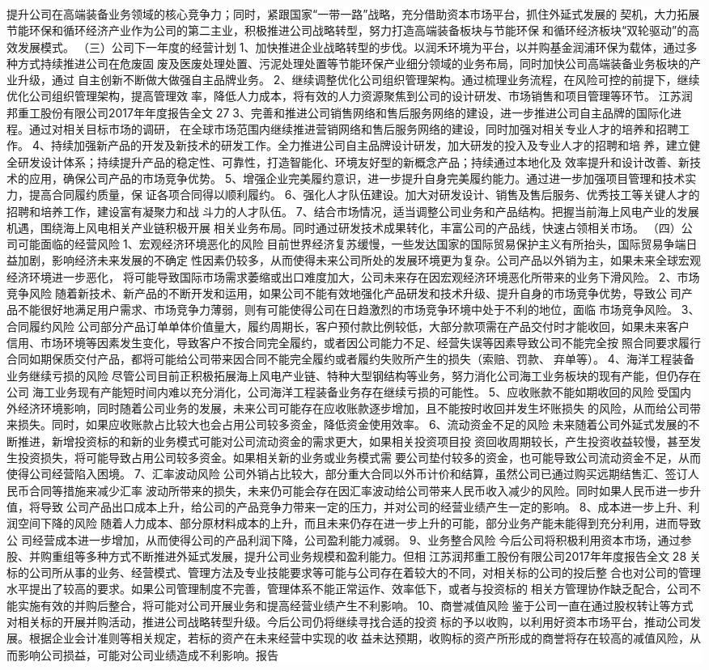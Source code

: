 提升公司在高端装备业务领域的核心竞争力；同时，紧跟国家“一带一路”战略，充分借助资本市场平台，抓住外延式发展的
契机，大力拓展节能环保和循环经济产业作为公司的第二主业，积极推进公司战略转型，努力打造高端装备板块与节能环保
和循环经济板块“双轮驱动”的高效发展模式。
（三）公司下一年度的经营计划
1、加快推进企业战略转型的步伐。以润禾环境为平台，以并购基金润浦环保为载体，通过多种方式持续推进公司在危废固
废及医废处理处置、污泥处理处置等节能环保产业细分领域的业务布局，同时加快公司高端装备业务板块的产业升级，通过
自主创新不断做大做强自主品牌业务。
2、继续调整优化公司组织管理架构。通过梳理业务流程，在风险可控的前提下，继续优化公司组织管理架构，提高管理效
率，降低人力成本，将有效的人力资源聚焦到公司的设计研发、市场销售和项目管理等环节。
江苏润邦重工股份有限公司2017年年度报告全文
27
3、完善和推进公司销售网络和售后服务网络的建设，进一步推进公司自主品牌的国际化进程。通过对相关目标市场的调研，
在全球市场范围内继续推进营销网络和售后服务网络的建设，同时加强对相关专业人才的培养和招聘工作。
4、持续加强新产品的开发及新技术的研发工作。全力推进公司自主品牌设计研发，加大研发的投入及专业人才的招聘和培
养，建立健全研发设计体系；持续提升产品的稳定性、可靠性，打造智能化、环境友好型的新概念产品；持续通过本地化及
效率提升和设计改善、新技术的应用，确保公司产品的市场竞争优势。
5、增强企业完美履约意识，进一步提升自身完美履约能力。通过进一步加强项目管理和技术实力，提高合同履约质量，保
证各项合同得以顺利履约。
6、强化人才队伍建设。加大对研发设计、销售及售后服务、优秀技工等关键人才的招聘和培养工作，建设富有凝聚力和战
斗力的人才队伍。
7、结合市场情况，适当调整公司业务和产品结构。把握当前海上风电产业的发展机遇，围绕海上风电相关产业链积极开展
相关业务布局。同时通过研发技术成果转化，丰富公司的产品线，快速占领相关市场。
（四）公司可能面临的经营风险
1、宏观经济环境恶化的风险
目前世界经济复苏缓慢，一些发达国家的国际贸易保护主义有所抬头，国际贸易争端日益加剧，影响经济未来发展的不确定
性因素仍较多，从而使得未来公司所处的发展环境更为复杂。公司产品以外销为主，如果未来全球宏观经济环境进一步恶化，
将可能导致国际市场需求萎缩或出口难度加大，公司未来存在因宏观经济环境恶化所带来的业务下滑风险。
2、市场竞争风险
随着新技术、新产品的不断开发和运用，如果公司不能有效地强化产品研发和技术升级、提升自身的市场竞争优势，导致公
司产品不能很好地满足用户需求、市场竞争力薄弱，则有可能使得公司在日趋激烈的市场竞争环境中处于不利的地位，面临
市场竞争风险。
3、合同履约风险
公司部分产品订单单体价值量大，履约周期长，客户预付款比例较低，大部分款项需在产品交付时才能收回，如果未来客户
信用、市场环境等因素发生变化，导致客户不按合同完全履约，或者因公司能力不足、经营失误等因素导致公司不能完全按
照合同要求履行合同如期保质交付产品，都将可能给公司带来因合同不能完全履约或者履约失败所产生的损失（索赔、罚款、
弃单等）。
4、海洋工程装备业务继续亏损的风险
尽管公司目前正积极拓展海上风电产业链、特种大型钢结构等业务，努力消化公司海工业务板块的现有产能，但仍存在公司
海工业务现有产能短时间内难以充分消化，公司海洋工程装备业务存在继续亏损的可能性。
5、应收账款不能如期收回的风险
受国内外经济环境影响，同时随着公司业务的发展，未来公司可能存在应收账款逐步增加，且不能按时收回并发生坏账损失
的风险，从而给公司带来损失。同时，如果应收账款占比较大也会占用公司较多资金，降低资金使用效率。
6、流动资金不足的风险
未来随着公司外延式发展的不断推进，新增投资标的和新的业务模式可能对公司流动资金的需求更大，如果相关投资项目投
资回收周期较长，产生投资收益较慢，甚至发生投资损失，将可能导致占用公司较多资金。如果相关新的业务或业务模式需
要公司垫付较多的资金，也可能导致公司流动资金不足，从而使得公司经营陷入困境。
7、汇率波动风险
公司外销占比较大，部分重大合同以外币计价和结算，虽然公司已通过购买远期结售汇、签订人民币合同等措施来减少汇率
波动所带来的损失，未来仍可能会存在因汇率波动给公司带来人民币收入减少的风险。同时如果人民币进一步升值，将导致
公司产品出口成本上升，给公司的产品竞争力带来一定的压力，并对公司的经营业绩产生一定的影响。
8、成本进一步上升、利润空间下降的风险
随着人力成本、部分原材料成本的上升，而且未来仍存在进一步上升的可能，部分业务产能未能得到充分利用，进而导致公
司经营成本进一步增加，从而使得公司的产品利润下降，公司盈利能力减弱。
9、业务整合风险
今后公司将积极利用资本市场，通过参股、并购重组等多种方式不断推进外延式发展，提升公司业务规模和盈利能力。但相
江苏润邦重工股份有限公司2017年年度报告全文
28
关标的公司所从事的业务、经营模式、管理方法及专业技能要求等可能与公司存在着较大的不同，对相关标的公司的投后整
合也对公司的管理水平提出了较高的要求。如果公司管理制度不完善，管理体系不能正常运作、效率低下，或者与投资标的
相关方管理协作缺乏配合，公司不能实施有效的并购后整合，将可能对公司开展业务和提高经营业绩产生不利影响。
10、商誉减值风险
鉴于公司一直在通过股权转让等方式对相关标的开展并购活动，推进公司战略转型升级。今后公司仍将继续寻找合适的投资
标的予以收购，以利用好资本市场平台，推动公司发展。根据企业会计准则等相关规定，若标的资产在未来经营中实现的收
益未达预期，收购标的资产所形成的商誉将存在较高的减值风险，从而影响公司损益，可能对公司业绩造成不利影响。报告